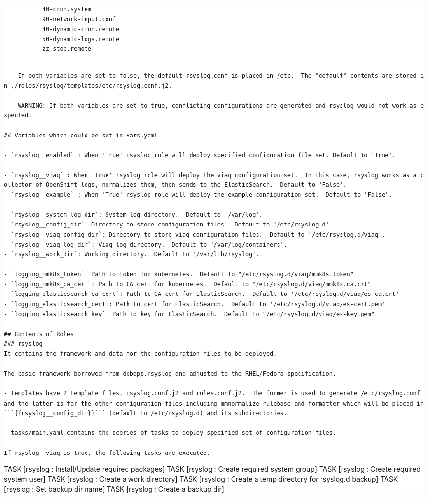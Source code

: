                40-cron.system
               90-network-input.conf
               40-dynamic-cron.remote
               50-dynamic-logs.remote
               zz-stop.remote
```

    If both variables are set to false, the default rsyslog.conf is placed in /etc.  The "default" contents are stored in ./roles/rsyslog/templates/etc/rsyslog.conf.j2.

    WARNING: If both variables are set to true, conflicting configurations are generated and rsyslog would not work as expected.

## Variables which could be set in vars.yaml

- `rsyslog__enabled` : When 'True' rsyslog role will deploy specified configuration file set. Default to 'True'.

- `rsyslog__viaq` : When 'True' rsyslog role will deploy the viaq configuration set.  In this case, rsyslog works as a collector of OpenShift logs, normalizes them, then sends to the ElasticSearch.  Default to 'False'.
- `rsyslog__example` : When 'True' rsyslog role will deploy the example configuration set.  Default to 'False'.

- `rsyslog__system_log_dir`: System log directory.  Default to '/var/log'.
- `rsyslog__config_dir`: Directory to store configuration files.  Default to '/etc/rsyslog.d'.
- `rsyslog__viaq_config_dir`: Directory to store viaq configuration files.  Default to '/etc/rsyslog.d/viaq'.
- `rsyslog__viaq_log_dir`: Viaq log directory.  Default to '/var/log/containers'.
- `rsyslog__work_dir`: Working directory.  Default to '/var/lib/rsyslog'.

- `logging_mmk8s_token`: Path to token for kubernetes.  Default to "/etc/rsyslog.d/viaq/mmk8s.token"
- `logging_mmk8s_ca_cert`: Path to CA cert for kubernetes.  Default to "/etc/rsyslog.d/viaq/mmk8s.ca.crt"
- `logging_elasticsearch_ca_cert`: Path to CA cert for ElasticSearch.  Default to '/etc/rsyslog.d/viaq/es-ca.crt'
- `logging_elasticsearch_cert`: Path to cert for ElasticSearch.  Default to '/etc/rsyslog.d/viaq/es-cert.pem'
- `logging_elasticsearch_key`: Path to key for ElasticSearch.  Default to "/etc/rsyslog.d/viaq/es-key.pem"

## Contents of Roles
### rsyslog
It contains the framework and data for the configuration files to be deployed.

The basic framework borrowed from debops.rsyslog and adjusted to the RHEL/Fedora specification.

- templates have 2 template files, rsyslog.conf.j2 and rules.conf.j2.  The former is used to generate /etc/rsyslog.conf and the latter is for the other configuration files including mmnormalize rulebase and formatter which will be placed in ```{{rsyslog__config_dir}}``` (default to /etc/rsyslog.d) and its subdirectories.

- tasks/main.yaml contains the sceries of tasks to deploy specified set of configuration files.

If rsyslog__viaq is true, the following tasks are executed.
```
TASK [rsyslog : Install/Update required packages] 
TASK [rsyslog : Create required system group] 
TASK [rsyslog : Create required system user] 
TASK [rsyslog : Create a work directory] 
TASK [rsyslog : Create a temp directory for rsyslog.d backup] 
TASK [rsyslog : Set backup dir name] 
TASK [rsyslog : Create a backup dir] 